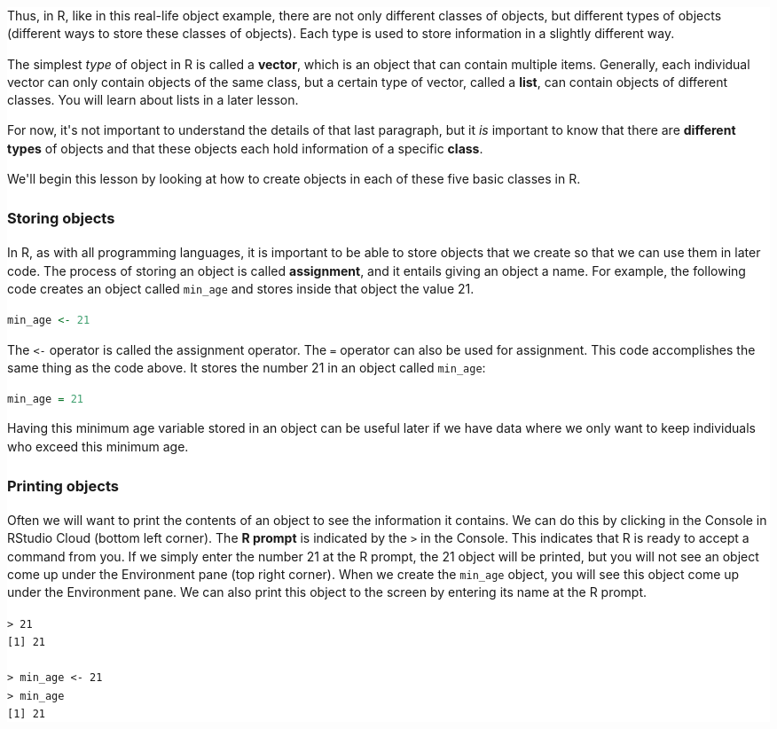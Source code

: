 Thus, in R,  like in this real-life object example, there are not only different classes of objects, but different types of objects (different ways to store these classes of objects). Each type is used to store information in a slightly different way. 

The simplest *type* of object in R is called a **vector**, which is an object that can contain multiple items. Generally, each individual vector can only contain objects of the same class, but a certain type of vector, called a **list**, can contain objects of different classes. You will learn about lists in a later lesson. 

For now, it's not important to understand the details of that last paragraph, but it *is* important to know that there are **different types** of objects and that these objects each hold information of a specific **class**. 

We'll begin this lesson by looking at how to create objects in each of these five basic classes in R.

### Storing objects

In R, as with all programming languages, it is important to be able to store objects that we create so that we can use them in later code. The process of storing an object is called **assignment**, and it entails giving an object a name. For example, the following code creates an object called `min_age` and stores inside that object the value 21.

```r
min_age <- 21
```

The `<-` operator is called the assignment operator. The `=` operator can also be used for assignment. This code accomplishes the same thing as the code above. It stores the number 21 in an object called `min_age`:

```r
min_age = 21
```

Having this minimum age variable stored in an object can be useful later if we have data where we only want to keep individuals who exceed this minimum age.

### Printing objects

Often we will want to print the contents of an object to see the information it contains. We can do this by clicking in the Console in RStudio Cloud (bottom left corner). The **R prompt** is indicated by the `>` in the Console. This indicates that R is ready to accept a command from you. If we simply enter the number 21 at the R prompt, the 21 object will be printed, but you will not see an object come up under the Environment pane (top right corner). When we create the `min_age` object, you will see this object come up under the Environment pane. We can also print this object to the screen by entering its name at the R prompt.

```text
> 21
[1] 21

> min_age <- 21
> min_age
[1] 21
```
